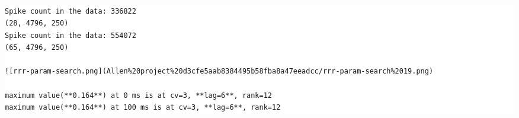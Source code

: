     Spike count in the data: 336822
    (28, 4796, 250)
    Spike count in the data: 554072
    (65, 4796, 250)
    
    ![rrr-param-search.png](Allen%20project%20d3cfe5aab8384495b58fba8a47eeadcc/rrr-param-search%2019.png)
    
    maximum value(**0.164**) at 0 ms is at cv=3, **lag=6**, rank=12
    maximum value(**0.164**) at 100 ms is at cv=3, **lag=6**, rank=12
    